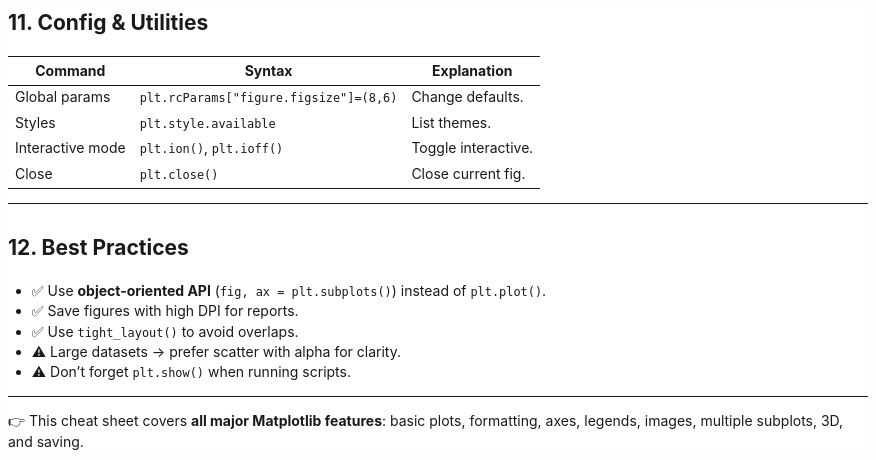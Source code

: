 
## 11. Config & Utilities

| Command          | Syntax                                 | Explanation         |
| ---------------- | -------------------------------------- | ------------------- |
| Global params    | `plt.rcParams["figure.figsize"]=(8,6)` | Change defaults.    |
| Styles           | `plt.style.available`                  | List themes.        |
| Interactive mode | `plt.ion()`, `plt.ioff()`              | Toggle interactive. |
| Close            | `plt.close()`                          | Close current fig.  |

---

## 12. Best Practices

* ✅ Use **object-oriented API** (`fig, ax = plt.subplots()`) instead of `plt.plot()`.
* ✅ Save figures with high DPI for reports.
* ✅ Use `tight_layout()` to avoid overlaps.
* ⚠️ Large datasets → prefer scatter with alpha for clarity.
* ⚠️ Don’t forget `plt.show()` when running scripts.

---

👉 This cheat sheet covers **all major Matplotlib features**: basic plots, formatting, axes, legends, images, multiple subplots, 3D, and saving.

